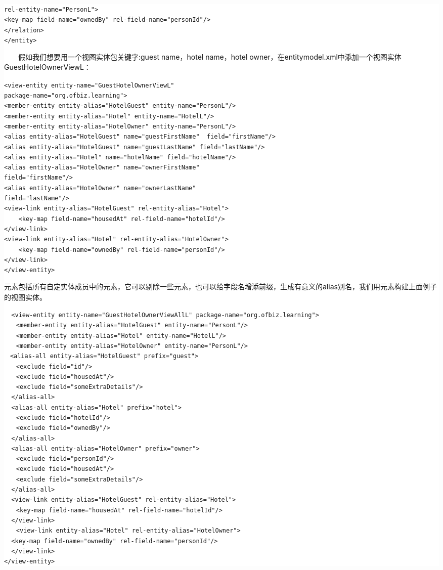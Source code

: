     rel-entity-name="PersonL">
    <key-map field-name="ownedBy" rel-field-name="personId"/>
    </relation>
    </entity>

　　假如我们想要用一个视图实体包关键字:guest name，hotel name，hotel owner，在entitymodel.xml中添加一个视图实体GuestHotelOwnerViewL：


    <view-entity entity-name="GuestHotelOwnerViewL"
    package-name="org.ofbiz.learning">
    <member-entity entity-alias="HotelGuest" entity-name="PersonL"/>
    <member-entity entity-alias="Hotel" entity-name="HotelL"/>
    <member-entity entity-alias="HotelOwner" entity-name="PersonL"/>
    <alias entity-alias="HotelGuest" name="guestFirstName"  field="firstName"/>
    <alias entity-alias="HotelGuest" name="guestLastName" field="lastName"/>
    <alias entity-alias="Hotel" name="hotelName" field="hotelName"/>
    <alias entity-alias="HotelOwner" name="ownerFirstName"
    field="firstName"/>
    <alias entity-alias="HotelOwner" name="ownerLastName"
    field="lastName"/>
    <view-link entity-alias="HotelGuest" rel-entity-alias="Hotel">
        <key-map field-name="housedAt" rel-field-name="hotelId"/>
    </view-link>
    <view-link entity-alias="Hotel" rel-entity-alias="HotelOwner">
        <key-map field-name="ownedBy" rel-field-name="personId"/>
    </view-link>
    </view-entity>    

<alias-all>元素包括所有自定实体成员中的元素，它可以剔除一些元素，也可以给字段名增添前缀，生成有意义的alias别名，我们用<alias-all>元素构建上面例子的视图实体。

      <view-entity entity-name="GuestHotelOwnerViewAllL" package-name="org.ofbiz.learning">
    　　<member-entity entity-alias="HotelGuest" entity-name="PersonL"/>
    　　<member-entity entity-alias="Hotel" entity-name="HotelL"/>
    　　<member-entity entity-alias="HotelOwner" entity-name="PersonL"/>
    　<alias-all entity-alias="HotelGuest" prefix="guest">
    　　<exclude field="id"/>
    　　<exclude field="housedAt"/>
    　　<exclude field="someExtraDetails"/>
      </alias-all>
      <alias-all entity-alias="Hotel" prefix="hotel">
    　　<exclude field="hotelId"/>
    　　<exclude field="ownedBy"/>
      </alias-all>
      <alias-all entity-alias="HotelOwner" prefix="owner">
    　　<exclude field="personId"/>
    　　<exclude field="housedAt"/>
    　　<exclude field="someExtraDetails"/>
      </alias-all>
      <view-link entity-alias="HotelGuest" rel-entity-alias="Hotel">
    　　<key-map field-name="housedAt" rel-field-name="hotelId"/>
      </view-link>
    　　<view-link entity-alias="Hotel" rel-entity-alias="HotelOwner">
      <key-map field-name="ownedBy" rel-field-name="personId"/>
      </view-link>
    </view-entity>
